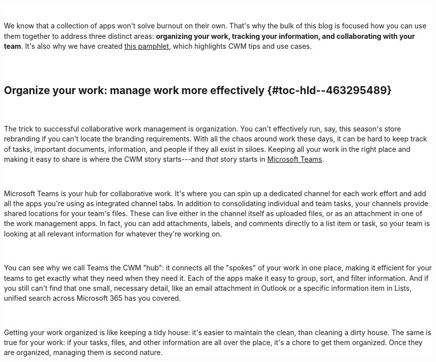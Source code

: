  

We know that a collection of apps won't solve burnout on their own.
That's why the bulk of this blog is focused how you can use them
together to address three distinct areas: **organizing your work,
tracking your information, and collaborating with your team**. It's also
why we have created [this
pamphlet](https://adoption.microsoft.com/files/assets/Collaborative%20Work%20Management%20Pamphlet.pdf),
which highlights CWM tips and use cases.

 

## Organize your work: manage work more effectively {#toc-hId--463295489}

 

The trick to successful collaborative work management is organization.
You can't effectively run, say, this season's store rebranding if you
can't locate the branding requirements. With all the chaos around work
these days, it can be hard to keep track of tasks, important documents,
information, and people if they all exist in siloes. Keeping all your
work in the right place and making it easy to share is where the CWM
story starts---and *that* story starts in [Microsoft
Teams](https://www.microsoft.com/en-us/microsoft-teams/teams-for-work?OCID=AID2100233_SEM_6375ab70bebc1f1df23fcbc1a706be14:G:s&ef_id=6375ab70bebc1f1df23fcbc1a706be14:G:s&msclkid=6375ab70bebc1f1df23fcbc1a706be14&rtc=1).

 

Microsoft Teams is your hub for collaborative work. It's where you can
spin up a dedicated channel for each work effort and add all the apps
you're using as integrated channel tabs. In addition to consolidating
individual and team tasks, your channels provide shared locations for
your team's files. These can live either in the channel itself as
uploaded files, or as an attachment in one of the work management apps.
In fact, you can add attachments, labels, and comments directly to a
list item or task, so your team is looking at all relevant information
for whatever they're working on.

 

You can see why we call Teams the CWM "hub": it connects all the
"spokes" of your work in one place, making it efficient for your teams
to get exactly what they need when they need it. Each of the apps make
it easy to group, sort, and filter information. And if you still can't
find that one small, necessary detail, like an email attachment in
Outlook or a specific information item in Lists, unified search across
Microsoft 365 has you covered.

 

Getting your work organized is like keeping a tidy house: it's easier to
maintain the clean, than cleaning a dirty house. The same is true for
your work: if your tasks, files, and other information are all over the
place, it's a chore to get them organized. Once they are organized,
managing them is second nature.
